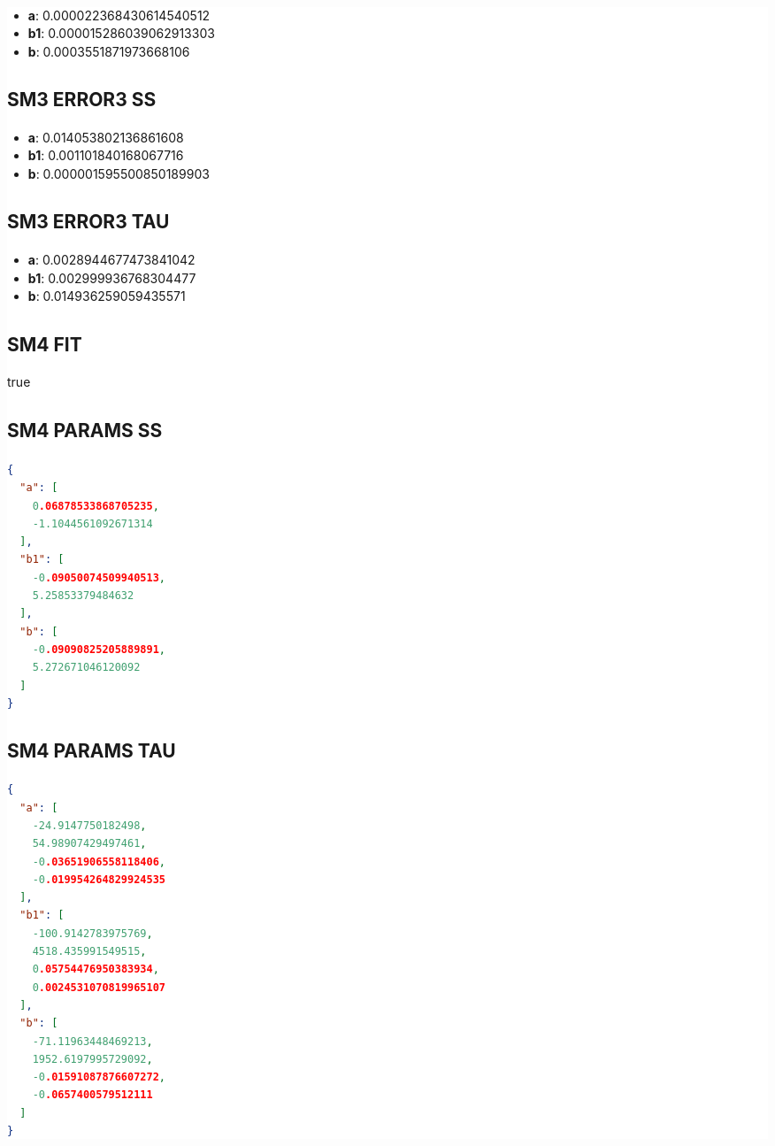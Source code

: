 - **a**: 0.000022368430614540512
- **b1**: 0.000015286039062913303
- **b**: 0.0003551871973668106

## SM3 ERROR3 SS

- **a**: 0.014053802136861608
- **b1**: 0.001101840168067716
- **b**: 0.000001595500850189903

## SM3 ERROR3 TAU

- **a**: 0.0028944677473841042
- **b1**: 0.002999936768304477
- **b**: 0.014936259059435571

## SM4 FIT

true

## SM4 PARAMS SS

```json
{
  "a": [
    0.06878533868705235,
    -1.1044561092671314
  ],
  "b1": [
    -0.09050074509940513,
    5.25853379484632
  ],
  "b": [
    -0.09090825205889891,
    5.272671046120092
  ]
}
```

## SM4 PARAMS TAU

```json
{
  "a": [
    -24.9147750182498,
    54.98907429497461,
    -0.03651906558118406,
    -0.019954264829924535
  ],
  "b1": [
    -100.9142783975769,
    4518.435991549515,
    0.05754476950383934,
    0.0024531070819965107
  ],
  "b": [
    -71.11963448469213,
    1952.6197995729092,
    -0.01591087876607272,
    -0.0657400579512111
  ]
}
```
